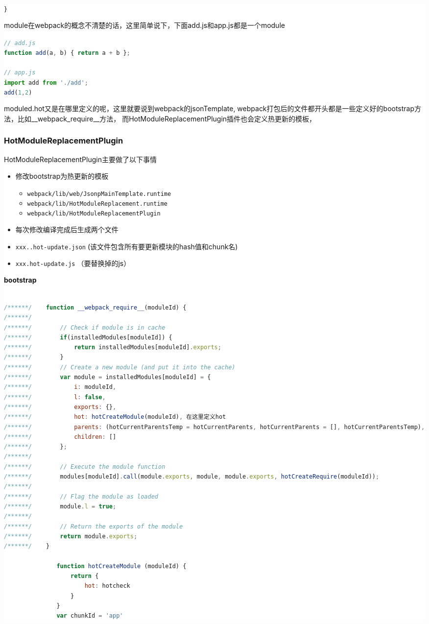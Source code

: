 ```js
}

```
module在webpack的概念不清楚的话，这里简单说下，下面add.js和app.js都是一个module
```js
// add.js
function add(a, b) { return a + b };

// app.js
import add from './add';
add(1,2)
```
moduled.hot又是在哪里定义的呢，这里就要说到webpack的jsonTemplate, webpack打包后的文件都开头都是一些定义好的bootstrap方法，比如__webpack_require__方法，
而HotModuleReplacementPlugin插件也会定义热更新的模板，

### HotModuleReplacementPlugin
HotModuleReplacementPlugin主要做了以下事情
- 修改bootstrap为热更新的模板
  - `webpack/lib/web/JsonpMainTemplate.runtime`
  - `webpack/lib/HotModuleReplacement.runtime `
  - `webpack/lib/HotModuleReplacementPlugin`

- 每次修改编译完成后生成两个文件
 - `xxx..hot-update.json` (该文件包含所有要更新模块的hash值和chunk名)
 - `xxx.hot-update.js` （要替换掉的js）

 **bootstrap**
 ```js

/******/ 	function __webpack_require__(moduleId) {
/******/
/******/ 		// Check if module is in cache
/******/ 		if(installedModules[moduleId]) {
/******/ 			return installedModules[moduleId].exports;
/******/ 		}
/******/ 		// Create a new module (and put it into the cache)
/******/ 		var module = installedModules[moduleId] = {
/******/ 			i: moduleId,
/******/ 			l: false,
/******/ 			exports: {},
/******/ 			hot: hotCreateModule(moduleId), 在这里定义hot
/******/ 			parents: (hotCurrentParentsTemp = hotCurrentParents, hotCurrentParents = [], hotCurrentParentsTemp),
/******/ 			children: []
/******/ 		};
/******/
/******/ 		// Execute the module function
/******/ 		modules[moduleId].call(module.exports, module, module.exports, hotCreateRequire(moduleId));
/******/
/******/ 		// Flag the module as loaded
/******/ 		module.l = true;
/******/
/******/ 		// Return the exports of the module
/******/ 		return module.exports;
/******/ 	}

                function hotCreateModule (moduleId) {
                    return {
                        hot: hotcheck
                    }
                }
                var chunkId = 'app'
 ```